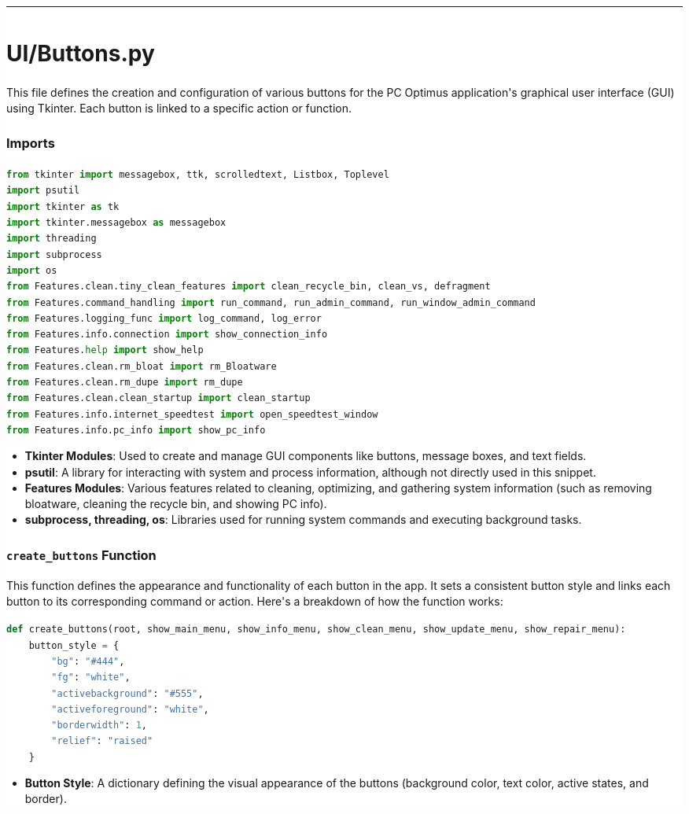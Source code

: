 ------------------------------------------------------------------------------------------------------------------------------------------------------------------------------------------------------------------------------------------------------------------------------------------------------------------------------------------------------------------------------------------------------------------------------------------------------------------------------------------------------------------------------------------------------------------------------------------------------------------------------------------------------------------------------

# UI/Buttons.py

This file defines the creation and configuration of various buttons for the PC Optimus application's graphical user interface (GUI) using Tkinter. Each button is linked to a specific action or function.

### Imports
```python
from tkinter import messagebox, ttk, scrolledtext, Listbox, Toplevel
import psutil
import tkinter as tk
import tkinter.messagebox as messagebox
import threading
import subprocess
import os
from Features.clean.tiny_clean_features import clean_recycle_bin, clean_vs, defragment
from Features.command_handling import run_command, run_admin_command, run_window_admin_command
from Features.logging_func import log_command, log_error
from Features.info.connection import show_connection_info
from Features.help import show_help
from Features.clean.rm_bloat import rm_Bloatware
from Features.clean.rm_dupe import rm_dupe
from Features.clean.clean_startup import clean_startup
from Features.info.internet_speedtest import open_speedtest_window
from Features.info.pc_info import show_pc_info
```

- **Tkinter Modules**: Used to create and manage GUI components like buttons, message boxes, and text fields.
- **psutil**: A library for interacting with system and process information, although not directly used in this snippet.
- **Features Modules**: Various features related to cleaning, optimizing, and gathering system information (such as removing bloatware, cleaning the recycle bin, and showing PC info).
- **subprocess, threading, os**: Libraries used for running system commands and executing background tasks.

### `create_buttons` Function

This function defines the appearance and functionality of each button in the app. It sets a consistent button style and links each button to its corresponding command or action. Here's a breakdown of how the function works:

```python
def create_buttons(root, show_main_menu, show_info_menu, show_clean_menu, show_update_menu, show_repair_menu):
    button_style = {
        "bg": "#444",
        "fg": "white",
        "activebackground": "#555",
        "activeforeground": "white",
        "borderwidth": 1,
        "relief": "raised"
    }
```
- **Button Style**: A dictionary defining the visual appearance of the buttons (background color, text color, active states, and border).
